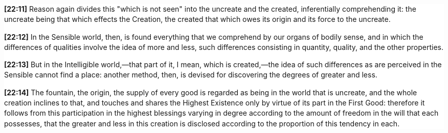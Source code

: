 **[22:11]** Reason again divides this "which is not seen" into the uncreate and the created, inferentially comprehending it: the uncreate being that which effects the Creation, the created that which owes its origin and its force to the uncreate.

**[22:12]** In the Sensible world, then, is found everything that we comprehend by our organs of bodily sense, and in which the differences of qualities involve the idea of more and less, such differences consisting in quantity, quality, and the other properties.

**[22:13]** But in the Intelligible world,—that part of it, I mean, which is created,—the idea of such differences as are perceived in the Sensible cannot find a place: another method, then, is devised for discovering the degrees of greater and less.

**[22:14]** The fountain, the origin, the supply of every good is regarded as being in the world that is uncreate, and the whole creation inclines to that, and touches and shares the Highest Existence only by virtue of its part in the First Good: therefore it follows from this participation in the highest blessings varying in degree according to the amount of freedom in the will that each possesses, that the greater and less in this creation is disclosed according to the proportion of this tendency in each.

